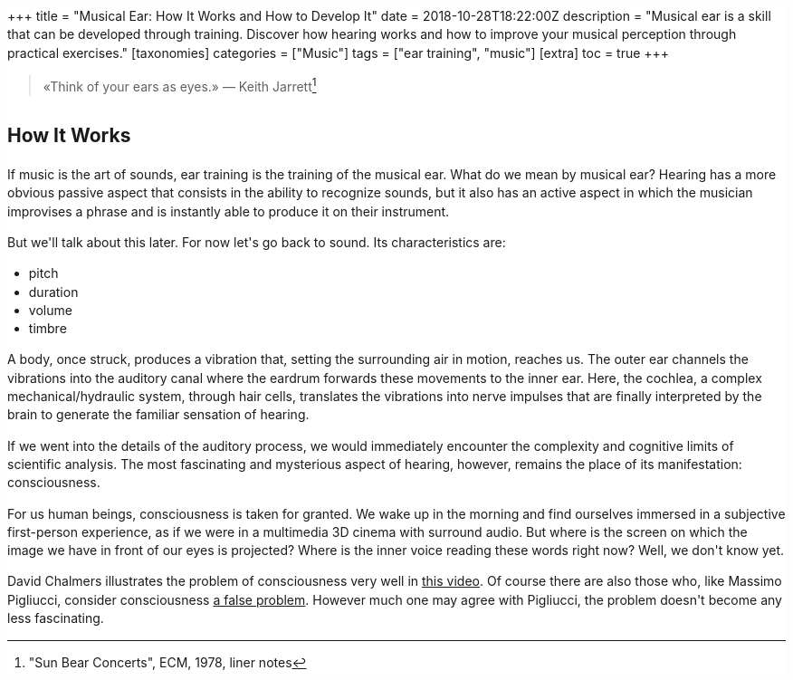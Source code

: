 +++
title = "Musical Ear: How It Works and How to Develop It"
date = 2018-10-28T18:22:00Z
description = "Musical ear is a skill that can be developed through training. Discover how hearing works and how to improve your musical perception through practical exercises."
[taxonomies]
categories = ["Music"]
tags = ["ear training", "music"]
[extra]
toc = true
+++

> «Think of your ears as eyes.» — Keith Jarrett[^jarrett]

## How It Works

If music is the art of sounds, ear training is the training of the musical ear.
What do we mean by musical ear? Hearing has a more obvious passive aspect that
consists in the ability to recognize sounds, but it also has an active aspect in
which the musician improvises a phrase and is instantly able to produce it on
their instrument.

But we'll talk about this later. For now let's go back to sound. Its
characteristics are:

- pitch
- duration
- volume
- timbre

A body, once struck, produces a vibration that, setting the surrounding air in
motion, reaches us. The outer ear channels the vibrations into the auditory
canal where the eardrum forwards these movements to the inner ear. Here, the
cochlea, a complex mechanical/hydraulic system, through hair cells, translates
the vibrations into nerve impulses that are finally interpreted by the brain to
generate the familiar sensation of hearing.

If we went into the details of the auditory process, we would immediately
encounter the complexity and cognitive limits of scientific analysis. The most
fascinating and mysterious aspect of hearing, however, remains the place of its
manifestation: consciousness.

For us human beings, consciousness is taken for granted. We wake up in the
morning and find ourselves immersed in a subjective first-person experience, as
if we were in a multimedia 3D cinema with surround audio. But where is the
screen on which the image we have in front of our eyes is projected? Where is
the inner voice reading these words right now? Well, we don't know yet.

David Chalmers illustrates the problem of consciousness very well in
[this video](https://www.ted.com/talks/david_chalmers_how_do_you_explain_consciousness/transcript).
Of course there are also those who, like Massimo Pigliucci, consider
consciousness [a false problem](https://philpapers.org/archive/PIGWHP.pdf).
However much one may agree with Pigliucci, the problem doesn't become any less
fascinating.


[^jarrett]: "Sun Bear Concerts", ECM, 1978, liner notes